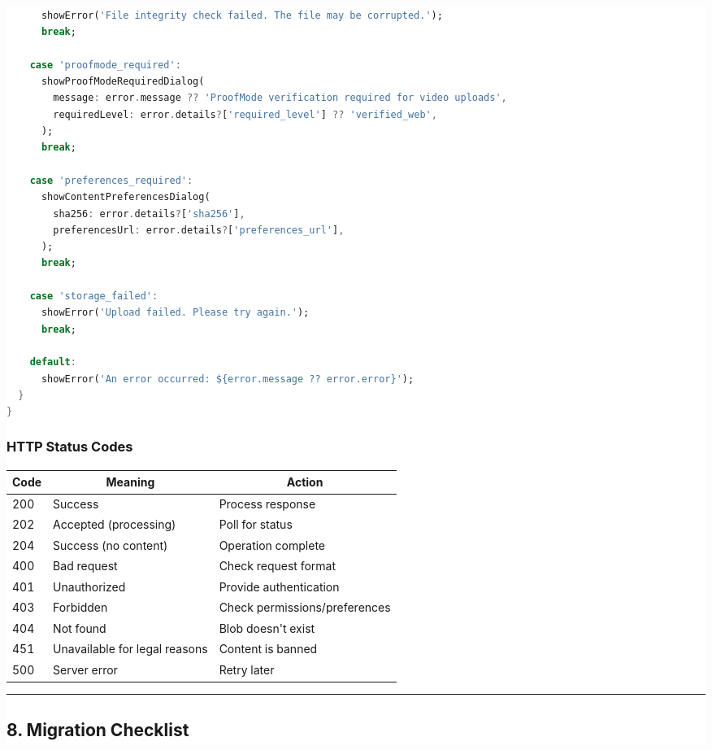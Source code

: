 ```dart
      showError('File integrity check failed. The file may be corrupted.');
      break;

    case 'proofmode_required':
      showProofModeRequiredDialog(
        message: error.message ?? 'ProofMode verification required for video uploads',
        requiredLevel: error.details?['required_level'] ?? 'verified_web',
      );
      break;

    case 'preferences_required':
      showContentPreferencesDialog(
        sha256: error.details?['sha256'],
        preferencesUrl: error.details?['preferences_url'],
      );
      break;

    case 'storage_failed':
      showError('Upload failed. Please try again.');
      break;

    default:
      showError('An error occurred: ${error.message ?? error.error}');
  }
}
```

### HTTP Status Codes

| Code | Meaning | Action |
|------|---------|--------|
| 200 | Success | Process response |
| 202 | Accepted (processing) | Poll for status |
| 204 | Success (no content) | Operation complete |
| 400 | Bad request | Check request format |
| 401 | Unauthorized | Provide authentication |
| 403 | Forbidden | Check permissions/preferences |
| 404 | Not found | Blob doesn't exist |
| 451 | Unavailable for legal reasons | Content is banned |
| 500 | Server error | Retry later |

---

## 8. Migration Checklist
